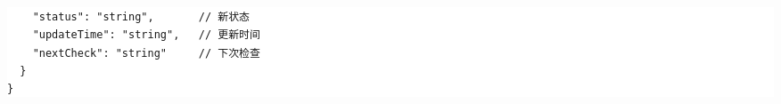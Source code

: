 ```http
    "status": "string",       // 新状态
    "updateTime": "string",   // 更新时间
    "nextCheck": "string"     // 下次检查
  }
}
```
